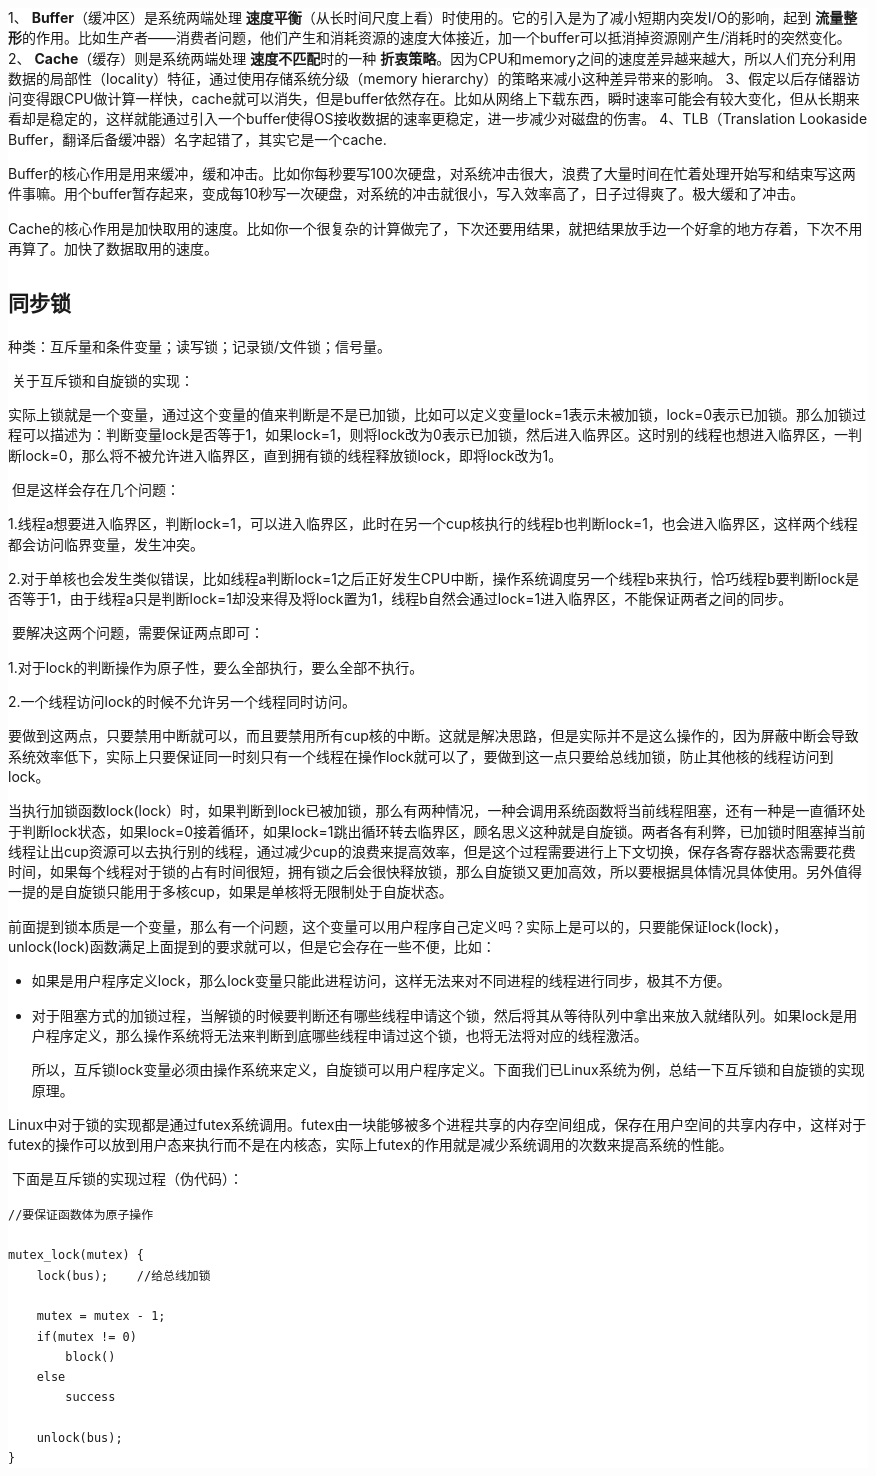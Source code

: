 1、 **Buffer**（缓冲区）是系统两端处理 **速度平衡**（从长时间尺度上看）时使用的。它的引入是为了减小短期内突发I/O的影响，起到 **流量整形**的作用。比如生产者——消费者问题，他们产生和消耗资源的速度大体接近，加一个buffer可以抵消掉资源刚产生/消耗时的突然变化。 
2、 **Cache**（缓存）则是系统两端处理 **速度不匹配**时的一种 **折衷策略**。因为CPU和memory之间的速度差异越来越大，所以人们充分利用数据的局部性（locality）特征，通过使用存储系统分级（memory hierarchy）的策略来减小这种差异带来的影响。 
3、假定以后存储器访问变得跟CPU做计算一样快，cache就可以消失，但是buffer依然存在。比如从网络上下载东西，瞬时速率可能会有较大变化，但从长期来看却是稳定的，这样就能通过引入一个buffer使得OS接收数据的速率更稳定，进一步减少对磁盘的伤害。 
4、TLB（Translation Lookaside Buffer，翻译后备缓冲器）名字起错了，其实它是一个cache.

Buffer的核心作用是用来缓冲，缓和冲击。比如你每秒要写100次硬盘，对系统冲击很大，浪费了大量时间在忙着处理开始写和结束写这两件事嘛。用个buffer暂存起来，变成每10秒写一次硬盘，对系统的冲击就很小，写入效率高了，日子过得爽了。极大缓和了冲击。

Cache的核心作用是加快取用的速度。比如你一个很复杂的计算做完了，下次还要用结果，就把结果放手边一个好拿的地方存着，下次不用再算了。加快了数据取用的速度。

## 同步锁

种类：互斥量和条件变量；读写锁；记录锁/文件锁；信号量。

​		关于互斥锁和自旋锁的实现：

​		实际上锁就是一个变量，通过这个变量的值来判断是不是已加锁，比如可以定义变量lock=1表示未被加锁，lock=0表示已加锁。那么加锁过程可以描述为：判断变量lock是否等于1，如果lock=1，则将lock改为0表示已加锁，然后进入临界区。这时别的线程也想进入临界区，一判断lock=0，那么将不被允许进入临界区，直到拥有锁的线程释放锁lock，即将lock改为1。

​		但是这样会存在几个问题：

1.线程a想要进入临界区，判断lock=1，可以进入临界区，此时在另一个cup核执行的线程b也判断lock=1，也会进入临界区，这样两个线程都会访问临界变量，发生冲突。

2.对于单核也会发生类似错误，比如线程a判断lock=1之后正好发生CPU中断，操作系统调度另一个线程b来执行，恰巧线程b要判断lock是否等于1，由于线程a只是判断lock=1却没来得及将lock置为1，线程b自然会通过lock=1进入临界区，不能保证两者之间的同步。

​		要解决这两个问题，需要保证两点即可：

1.对于lock的判断操作为原子性，要么全部执行，要么全部不执行。

2.一个线程访问lock的时候不允许另一个线程同时访问。

​		要做到这两点，只要禁用中断就可以，而且要禁用所有cup核的中断。这就是解决思路，但是实际并不是这么操作的，因为屏蔽中断会导致系统效率低下，实际上只要保证同一时刻只有一个线程在操作lock就可以了，要做到这一点只要给总线加锁，防止其他核的线程访问到lock。

​     当执行加锁函数lock(lock）时，如果判断到lock已被加锁，那么有两种情况，一种会调用系统函数将当前线程阻塞，还有一种是一直循环处于判断lock状态，如果lock=0接着循环，如果lock=1跳出循环转去临界区，顾名思义这种就是自旋锁。两者各有利弊，已加锁时阻塞掉当前线程让出cup资源可以去执行别的线程，通过减少cup的浪费来提高效率，但是这个过程需要进行上下文切换，保存各寄存器状态需要花费时间，如果每个线程对于锁的占有时间很短，拥有锁之后会很快释放锁，那么自旋锁又更加高效，所以要根据具体情况具体使用。另外值得一提的是自旋锁只能用于多核cup，如果是单核将无限制处于自旋状态。																																																																						

​		前面提到锁本质是一个变量，那么有一个问题，这个变量可以用户程序自己定义吗？实际上是可以的，只要能保证lock(lock)，unlock(lock)函数满足上面提到的要求就可以，但是它会存在一些不便，比如：

- 如果是用户程序定义lock，那么lock变量只能此进程访问，这样无法来对不同进程的线程进行同步，极其不方便。

- 对于阻塞方式的加锁过程，当解锁的时候要判断还有哪些线程申请这个锁，然后将其从等待队列中拿出来放入就绪队列。如果lock是用户程序定义，那么操作系统将无法来判断到底哪些线程申请过这个锁，也将无法将对应的线程激活。

  所以，互斥锁lock变量必须由操作系统来定义，自旋锁可以用户程序定义。下面我们已Linux系统为例，总结一下互斥锁和自旋锁的实现原理。

​		Linux中对于锁的实现都是通过futex系统调用。futex由一块能够被多个进程共享的内存空间组成，保存在用户空间的共享内存中，这样对于futex的操作可以放到用户态来执行而不是在内核态，实际上futex的作用就是减少系统调用的次数来提高系统的性能。

​		下面是互斥锁的实现过程（伪代码）：

```text
//要保证函数体为原子操作

mutex_lock(mutex) {
    lock(bus);    //给总线加锁

    mutex = mutex - 1;
    if(mutex != 0)
        block()
    else
        success

    unlock(bus);  
}
```